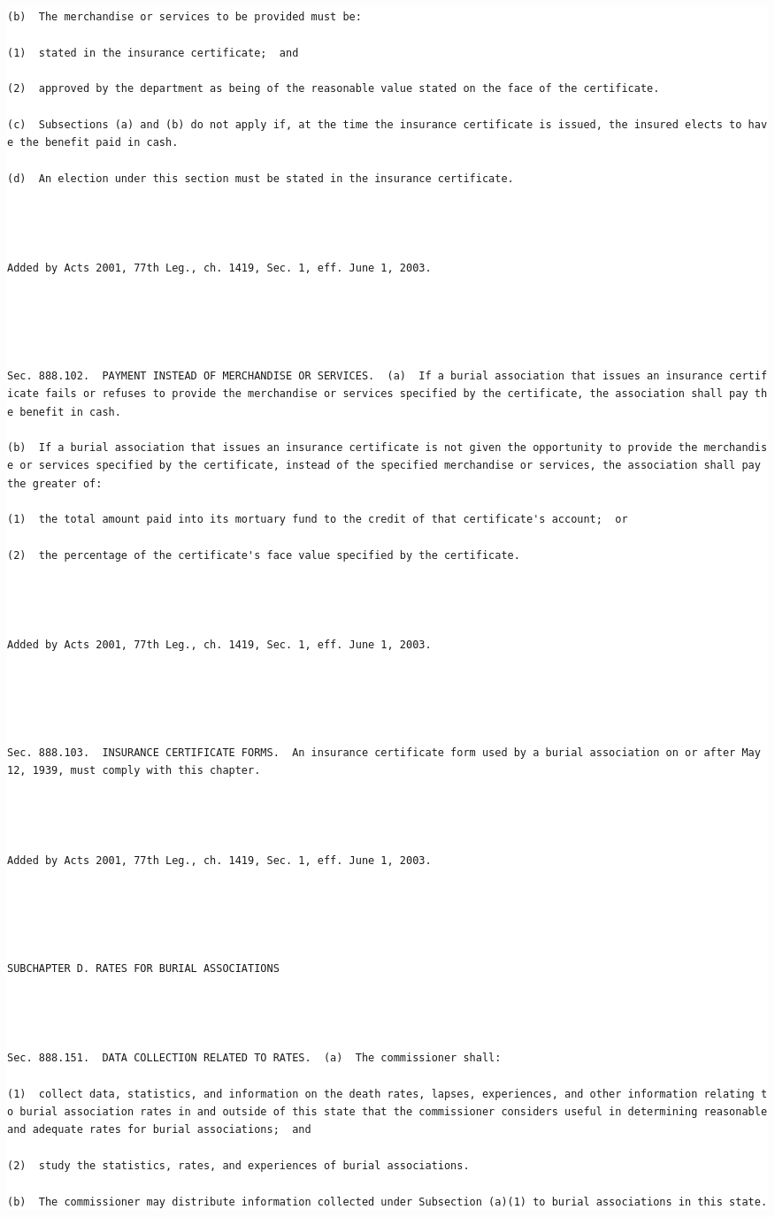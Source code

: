    (b)  The merchandise or services to be provided must be:
    
    (1)  stated in the insurance certificate;  and
    
    (2)  approved by the department as being of the reasonable value stated on the face of the certificate.
    
    (c)  Subsections (a) and (b) do not apply if, at the time the insurance certificate is issued, the insured elects to have the benefit paid in cash.
    
    (d)  An election under this section must be stated in the insurance certificate.
    
    
    
    
    Added by Acts 2001, 77th Leg., ch. 1419, Sec. 1, eff. June 1, 2003.
    
    
    
    
    
    Sec. 888.102.  PAYMENT INSTEAD OF MERCHANDISE OR SERVICES.  (a)  If a burial association that issues an insurance certificate fails or refuses to provide the merchandise or services specified by the certificate, the association shall pay the benefit in cash.
    
    (b)  If a burial association that issues an insurance certificate is not given the opportunity to provide the merchandise or services specified by the certificate, instead of the specified merchandise or services, the association shall pay the greater of:
    
    (1)  the total amount paid into its mortuary fund to the credit of that certificate's account;  or
    
    (2)  the percentage of the certificate's face value specified by the certificate.
    
    
    
    
    Added by Acts 2001, 77th Leg., ch. 1419, Sec. 1, eff. June 1, 2003.
    
    
    
    
    
    Sec. 888.103.  INSURANCE CERTIFICATE FORMS.  An insurance certificate form used by a burial association on or after May 12, 1939, must comply with this chapter.
    
    
    
    
    Added by Acts 2001, 77th Leg., ch. 1419, Sec. 1, eff. June 1, 2003.
    
    
    
    
    
    SUBCHAPTER D. RATES FOR BURIAL ASSOCIATIONS
    
      
    
    
    Sec. 888.151.  DATA COLLECTION RELATED TO RATES.  (a)  The commissioner shall:
    
    (1)  collect data, statistics, and information on the death rates, lapses, experiences, and other information relating to burial association rates in and outside of this state that the commissioner considers useful in determining reasonable and adequate rates for burial associations;  and
    
    (2)  study the statistics, rates, and experiences of burial associations.
    
    (b)  The commissioner may distribute information collected under Subsection (a)(1) to burial associations in this state.
    